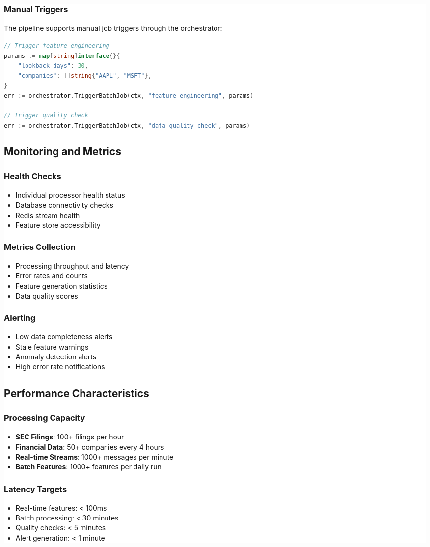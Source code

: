 ### Manual Triggers

The pipeline supports manual job triggers through the orchestrator:

```go
// Trigger feature engineering
params := map[string]interface{}{
    "lookback_days": 30,
    "companies": []string{"AAPL", "MSFT"},
}
err := orchestrator.TriggerBatchJob(ctx, "feature_engineering", params)

// Trigger quality check
err := orchestrator.TriggerBatchJob(ctx, "data_quality_check", params)
```

## Monitoring and Metrics

### Health Checks

- Individual processor health status
- Database connectivity checks
- Redis stream health
- Feature store accessibility

### Metrics Collection

- Processing throughput and latency
- Error rates and counts
- Feature generation statistics
- Data quality scores

### Alerting

- Low data completeness alerts
- Stale feature warnings
- Anomaly detection alerts
- High error rate notifications

## Performance Characteristics

### Processing Capacity

- **SEC Filings**: 100+ filings per hour
- **Financial Data**: 50+ companies every 4 hours
- **Real-time Streams**: 1000+ messages per minute
- **Batch Features**: 1000+ features per daily run

### Latency Targets

- Real-time features: < 100ms
- Batch processing: < 30 minutes
- Quality checks: < 5 minutes
- Alert generation: < 1 minute

